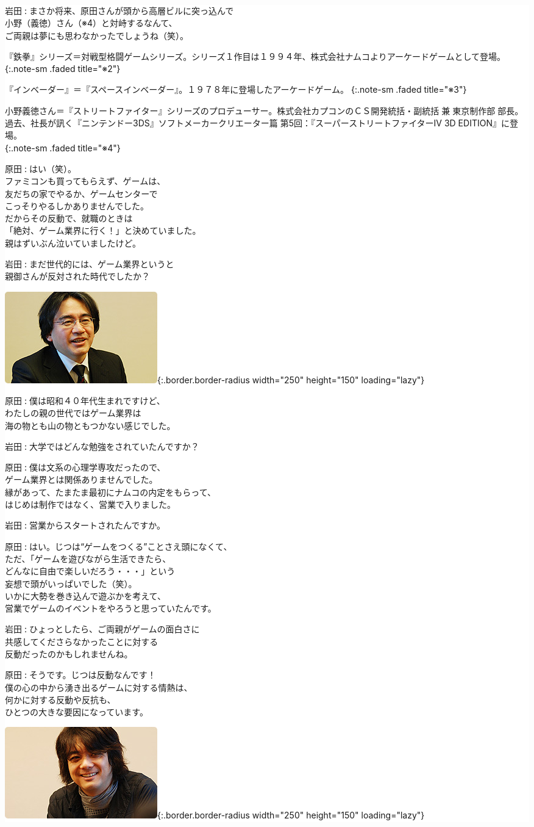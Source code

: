 岩田
: まさか将来、原田さんが頭から高層ビルに突っ込んで<br>小野（義徳）さん（※4）と対峙するなんて、<br>ご両親は夢にも思わなかったでしょうね（笑）。

『鉄拳』シリーズ＝対戦型格闘ゲームシリーズ。シリーズ１作目は１９９４年、株式会社ナムコよりアーケードゲームとして登場。
{:.note-sm .faded title="※2"}

『インベーダー』＝『スペースインベーダー』。１９７８年に登場したアーケードゲーム。
{:.note-sm .faded title="※3"}

小野義徳さん＝『ストリートファイター』シリーズのプロデューサー。株式会社カプコンのＣＳ開発統括・副統括 兼 東京制作部 部長。過去、社長が訊く『ニンテンドー3DS』ソフトメーカークリエーター篇 第5回：『スーパーストリートファイターIV 3D EDITION』に登場。              
{:.note-sm .faded title="※4"}

原田
: はい（笑）。<br>ファミコンも買ってもらえず、ゲームは、<br>友だちの家でやるか、ゲームセンターで<br>こっそりやるしかありませんでした。<br>だからその反動で、就職のときは<br>「絶対、ゲーム業界に行く！」と決めていました。<br>親はずいぶん泣いていましたけど。

岩田
: まだ世代的には、ゲーム業界というと<br>親御さんが反対された時代でしたか？

![](/interviews/jp/3ds/creators/vol1/img/photo2.jpg){:.border.border-radius width="250" height="150" loading="lazy"}

原田
: 僕は昭和４０年代生まれですけど、<br>わたしの親の世代ではゲーム業界は<br>海の物とも山の物ともつかない感じでした。

岩田
: 大学ではどんな勉強をされていたんですか？

原田
: 僕は文系の心理学専攻だったので、<br>ゲーム業界とは関係ありませんでした。<br>縁があって、たまたま最初にナムコの内定をもらって、<br>はじめは制作ではなく、営業で入りました。

岩田
: 営業からスタートされたんですか。

原田
: はい。じつは“ゲームをつくる”ことさえ頭になくて、<br>ただ、「ゲームを遊びながら生活できたら、<br>どんなに自由で楽しいだろう・・・」という<br>妄想で頭がいっぱいでした（笑）。<br>いかに大勢を巻き込んで遊ぶかを考えて、<br>営業でゲームのイベントをやろうと思っていたんです。

岩田
: ひょっとしたら、ご両親がゲームの面白さに<br>共感してくださらなかったことに対する<br>反動だったのかもしれませんね。

原田
: そうです。じつは反動なんです！<br>僕の心の中から湧き出るゲームに対する情熱は、<br>何かに対する反動や反抗も、<br>ひとつの大きな要因になっています。

![](/interviews/jp/3ds/creators/vol1/img/photo3.jpg){:.border.border-radius width="250" height="150" loading="lazy"}
